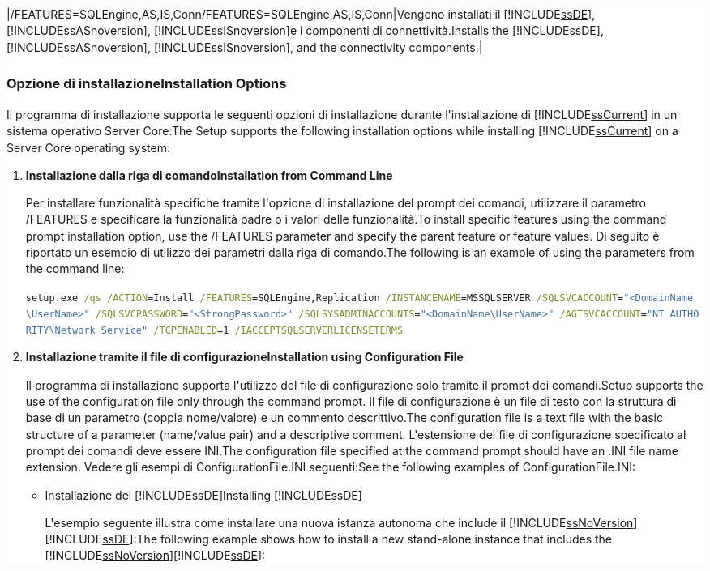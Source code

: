 |<span data-ttu-id="dd877-233">/FEATURES=SQLEngine,AS,IS,Conn</span><span class="sxs-lookup"><span data-stu-id="dd877-233">/FEATURES=SQLEngine,AS,IS,Conn</span></span>|<span data-ttu-id="dd877-234">Vengono installati il [!INCLUDE[ssDE](../../includes/ssde-md.md)], [!INCLUDE[ssASnoversion](../../includes/ssasnoversion-md.md)], [!INCLUDE[ssISnoversion](../../includes/ssisnoversion-md.md)]e i componenti di connettività.</span><span class="sxs-lookup"><span data-stu-id="dd877-234">Installs the [!INCLUDE[ssDE](../../includes/ssde-md.md)], [!INCLUDE[ssASnoversion](../../includes/ssasnoversion-md.md)], [!INCLUDE[ssISnoversion](../../includes/ssisnoversion-md.md)], and the connectivity components.</span></span>|  
  
### <a name="installation-options"></a><span data-ttu-id="dd877-235">Opzione di installazione</span><span class="sxs-lookup"><span data-stu-id="dd877-235">Installation Options</span></span>  
 <span data-ttu-id="dd877-236">Il programma di installazione supporta le seguenti opzioni di installazione durante l'installazione di [!INCLUDE[ssCurrent](../../includes/sscurrent-md.md)] in un sistema operativo Server Core:</span><span class="sxs-lookup"><span data-stu-id="dd877-236">The Setup supports the following installation options while installing [!INCLUDE[ssCurrent](../../includes/sscurrent-md.md)] on a Server Core operating system:</span></span>  
  
1.  <span data-ttu-id="dd877-237">**Installazione dalla riga di comando**</span><span class="sxs-lookup"><span data-stu-id="dd877-237">**Installation from Command Line**</span></span>  
  
     <span data-ttu-id="dd877-238">Per installare funzionalità specifiche tramite l'opzione di installazione del prompt dei comandi, utilizzare il parametro /FEATURES e specificare la funzionalità padre o i valori delle funzionalità.</span><span class="sxs-lookup"><span data-stu-id="dd877-238">To install specific features using the command prompt installation option, use the /FEATURES parameter and specify the parent feature or feature values.</span></span> <span data-ttu-id="dd877-239">Di seguito è riportato un esempio di utilizzo dei parametri dalla riga di comando.</span><span class="sxs-lookup"><span data-stu-id="dd877-239">The following is an example of using the parameters from the command line:</span></span>  
  
    ```cmd
    setup.exe /qs /ACTION=Install /FEATURES=SQLEngine,Replication /INSTANCENAME=MSSQLSERVER /SQLSVCACCOUNT="<DomainName\UserName>" /SQLSVCPASSWORD="<StrongPassword>" /SQLSYSADMINACCOUNTS="<DomainName\UserName>" /AGTSVCACCOUNT="NT AUTHORITY\Network Service" /TCPENABLED=1 /IACCEPTSQLSERVERLICENSETERMS  
    ```  
  
2.  <span data-ttu-id="dd877-240">**Installazione tramite il file di configurazione**</span><span class="sxs-lookup"><span data-stu-id="dd877-240">**Installation using Configuration File**</span></span>  
  
     <span data-ttu-id="dd877-241">Il programma di installazione supporta l'utilizzo del file di configurazione solo tramite il prompt dei comandi.</span><span class="sxs-lookup"><span data-stu-id="dd877-241">Setup supports the use of the configuration file only through the command prompt.</span></span> <span data-ttu-id="dd877-242">Il file di configurazione è un file di testo con la struttura di base di un parametro (coppia nome/valore) e un commento descrittivo.</span><span class="sxs-lookup"><span data-stu-id="dd877-242">The configuration file is a text file with the basic structure of a parameter (name/value pair) and a descriptive comment.</span></span> <span data-ttu-id="dd877-243">L'estensione del file di configurazione specificato al prompt dei comandi deve essere INI.</span><span class="sxs-lookup"><span data-stu-id="dd877-243">The configuration file specified at the command prompt should have an .INI file name extension.</span></span> <span data-ttu-id="dd877-244">Vedere gli esempi di ConfigurationFile.INI seguenti:</span><span class="sxs-lookup"><span data-stu-id="dd877-244">See the following examples of ConfigurationFile.INI:</span></span>  
  
    -   <span data-ttu-id="dd877-245">Installazione del [!INCLUDE[ssDE](../../includes/ssde-md.md)]</span><span class="sxs-lookup"><span data-stu-id="dd877-245">Installing [!INCLUDE[ssDE](../../includes/ssde-md.md)]</span></span>  
  
         <span data-ttu-id="dd877-246">L'esempio seguente illustra come installare una nuova istanza autonoma che include il [!INCLUDE[ssNoVersion](../../includes/ssnoversion-md.md)][!INCLUDE[ssDE](../../includes/ssde-md.md)]:</span><span class="sxs-lookup"><span data-stu-id="dd877-246">The following example shows how to install a new stand-alone instance that includes the [!INCLUDE[ssNoVersion](../../includes/ssnoversion-md.md)][!INCLUDE[ssDE](../../includes/ssde-md.md)]:</span></span>  
  
